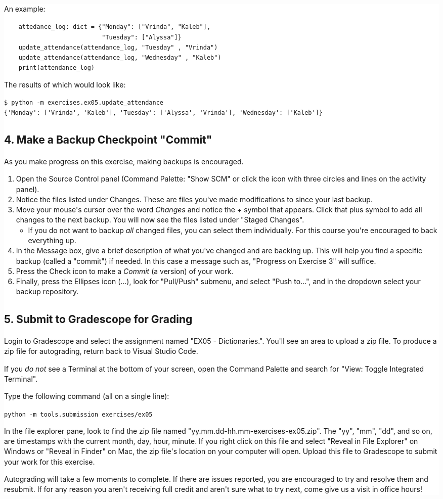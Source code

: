 An example:

```{.python }
    attedance_log: dict = {"Monday": ["Vrinda", "Kaleb"], 
                           "Tuesday": ["Alyssa"]}
    update_attendance(attendance_log, "Tuesday" , "Vrinda")
    update_attendance(attendance_log, "Wednesday" , "Kaleb")
    print(attendance_log)
```

The results of which would look like:

```plaintext
$ python -m exercises.ex05.update_attendance
{'Monday': ['Vrinda', 'Kaleb'], 'Tuesday': ['Alyssa', 'Vrinda'], 'Wednesday': ['Kaleb']}
```

## 4. Make a Backup Checkpoint "Commit"

As you make progress on this exercise, making backups is encouraged.

1. Open the Source Control panel (Command Palette: "Show SCM" or click the icon with three circles and lines on the activity panel).
2. Notice the files listed under Changes. These are files you've made modifications to since your last backup.
3. Move your mouse's cursor over the word _Changes_ and notice the + symbol that appears. Click that plus symbol to add all changes to the next backup. You will now see the files listed under "Staged Changes".
   - If you do not want to backup _all_ changed files, you can select them individually. For this course you're encouraged to back everything up.
4. In the Message box, give a brief description of what you've changed and are backing up. This will help you find a specific backup (called a "commit") if needed. In this case a message such as, "Progress on Exercise 3" will suffice.
5. Press the Check icon to make a _Commit_ (a version) of your work.
6. Finally, press the Ellipses icon (...), look for "Pull/Push" submenu, and select "Push to...", and in the dropdown select your backup repository.

## 5. Submit to Gradescope for Grading

Login to Gradescope and select the assignment named "EX05 - Dictionaries.". You'll see an area to upload a zip file. To produce a zip file for autograding, return back to Visual Studio Code.

If you _do not_ see a Terminal at the bottom of your screen, open the Command Palette and search for "View: Toggle Integrated Terminal".

Type the following command (all on a single line):

`python -m tools.submission exercises/ex05`

In the file explorer pane, look to find the zip file named "yy.mm.dd-hh.mm-exercises-ex05.zip". The "yy", "mm", "dd", and so on, are timestamps with the current month, day, hour, minute. If you right click on this file and select "Reveal in File Explorer" on Windows or "Reveal in Finder" on Mac, the zip file's location on your computer will open. Upload this file to Gradescope to submit your work for this exercise.

Autograding will take a few moments to complete. If there are issues reported, you are encouraged to try and resolve them and resubmit. If for any reason you aren't receiving full credit and aren't sure what to try next, come give us a visit in office hours!
